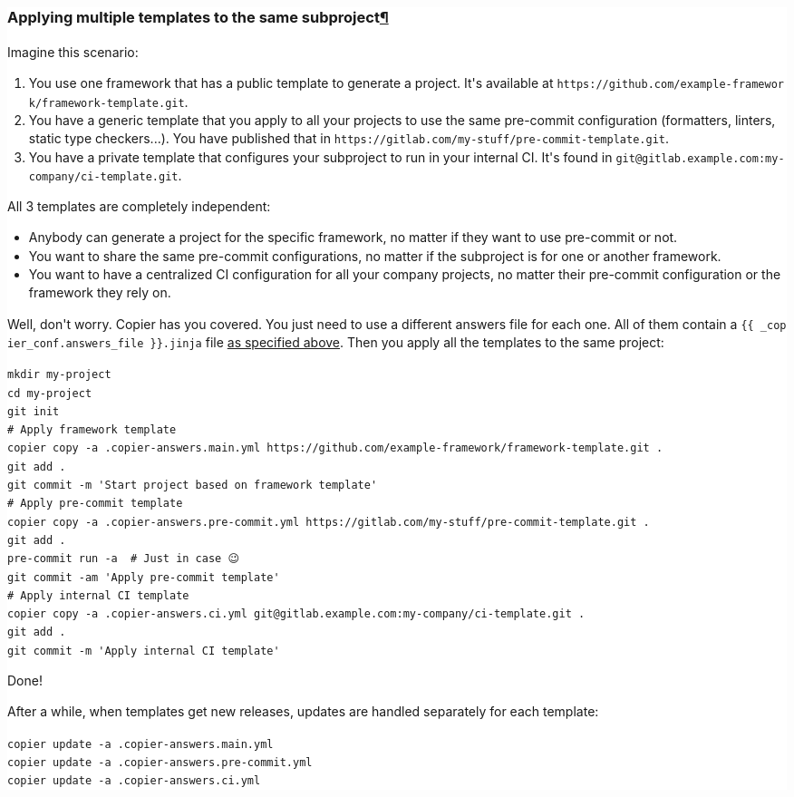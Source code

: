 ### Applying multiple templates to the same subproject[¶](https://copier.readthedocs.io/en/stable/configuring/#applying-multiple-templates-to-the-same-subproject "Permanent link")

Imagine this scenario:

1.  You use one framework that has a public template to generate a project. It's available at `https://github.com/example-framework/framework-template.git`.
2.  You have a generic template that you apply to all your projects to use the same pre-commit configuration (formatters, linters, static type checkers...). You have published that in `https://gitlab.com/my-stuff/pre-commit-template.git`.
3.  You have a private template that configures your subproject to run in your internal CI. It's found in `git@gitlab.example.com:my-company/ci-template.git`.

All 3 templates are completely independent:

-   Anybody can generate a project for the specific framework, no matter if they want to use pre-commit or not.
-   You want to share the same pre-commit configurations, no matter if the subproject is for one or another framework.
-   You want to have a centralized CI configuration for all your company projects, no matter their pre-commit configuration or the framework they rely on.

Well, don't worry. Copier has you covered. You just need to use a different answers file for each one. All of them contain a `{{ _copier_conf.answers_file }}.jinja` file [as specified above](https://copier.readthedocs.io/en/stable/configuring/#the-copier-answersyml-file "The .copier-answers.yml file"). Then you apply all the templates to the same project:

```
mkdir my-project
cd my-project
git init
# Apply framework template
copier copy -a .copier-answers.main.yml https://github.com/example-framework/framework-template.git .
git add .
git commit -m 'Start project based on framework template'
# Apply pre-commit template
copier copy -a .copier-answers.pre-commit.yml https://gitlab.com/my-stuff/pre-commit-template.git .
git add .
pre-commit run -a  # Just in case 😉
git commit -am 'Apply pre-commit template'
# Apply internal CI template
copier copy -a .copier-answers.ci.yml git@gitlab.example.com:my-company/ci-template.git .
git add .
git commit -m 'Apply internal CI template'

```

Done!

After a while, when templates get new releases, updates are handled separately for each template:

```
copier update -a .copier-answers.main.yml
copier update -a .copier-answers.pre-commit.yml
copier update -a .copier-answers.ci.yml

```